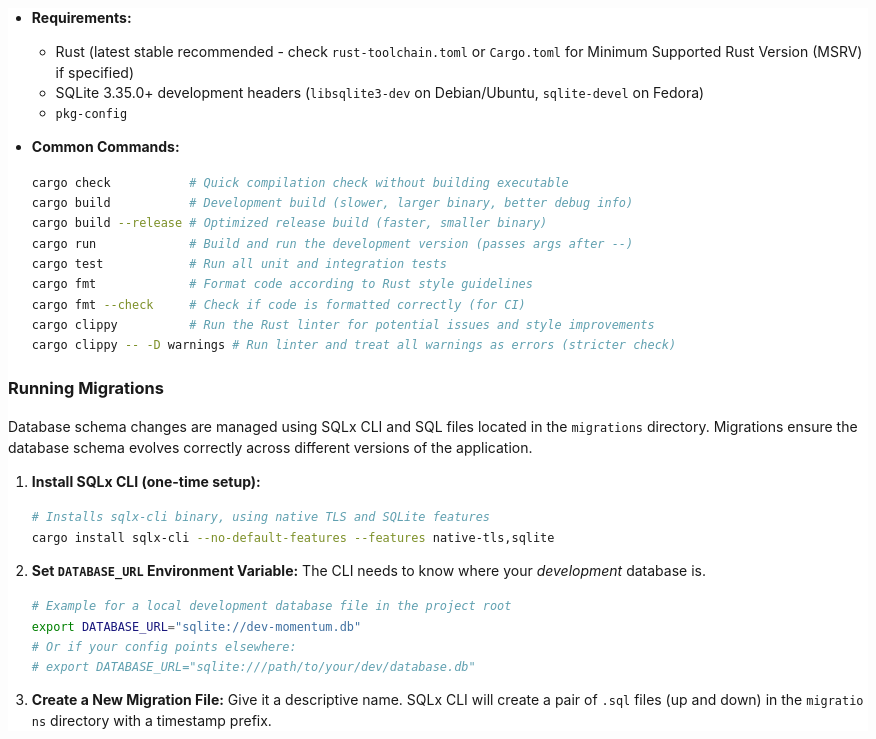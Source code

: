 * **Requirements:**
  * Rust (latest stable recommended - check `rust-toolchain.toml` or `Cargo.toml` for Minimum Supported Rust Version (MSRV) if specified)
  * SQLite 3.35.0+ development headers (`libsqlite3-dev` on Debian/Ubuntu, `sqlite-devel` on Fedora)
  * `pkg-config`
* **Common Commands:**

    ```bash
    cargo check           # Quick compilation check without building executable
    cargo build           # Development build (slower, larger binary, better debug info)
    cargo build --release # Optimized release build (faster, smaller binary)
    cargo run             # Build and run the development version (passes args after --)
    cargo test            # Run all unit and integration tests
    cargo fmt             # Format code according to Rust style guidelines
    cargo fmt --check     # Check if code is formatted correctly (for CI)
    cargo clippy          # Run the Rust linter for potential issues and style improvements
    cargo clippy -- -D warnings # Run linter and treat all warnings as errors (stricter check)
    ```

### Running Migrations

Database schema changes are managed using SQLx CLI and SQL files located in the `migrations` directory. Migrations ensure the database schema evolves correctly across different versions of the application.

1. **Install SQLx CLI (one-time setup):**

    ```bash
    # Installs sqlx-cli binary, using native TLS and SQLite features
    cargo install sqlx-cli --no-default-features --features native-tls,sqlite
    ```

2. **Set `DATABASE_URL` Environment Variable:** The CLI needs to know where your *development* database is.

    ```bash
    # Example for a local development database file in the project root
    export DATABASE_URL="sqlite://dev-momentum.db"
    # Or if your config points elsewhere:
    # export DATABASE_URL="sqlite:///path/to/your/dev/database.db"
    ```

3. **Create a New Migration File:** Give it a descriptive name. SQLx CLI will create a pair of `.sql` files (up and down) in the `migrations` directory with a timestamp prefix.
